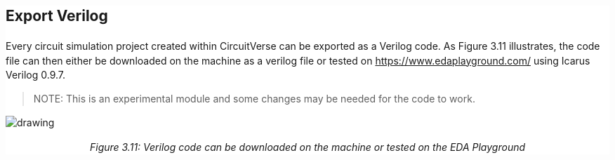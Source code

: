 ## Export Verilog 

Every circuit simulation project created within CircuitVerse can be exported as a Verilog code. As Figure 3.11 illustrates, the code file can then either be downloaded on the machine as a verilog file or tested on https://www.edaplayground.com/ using Icarus Verilog 0.9.7. 

> NOTE: This is an experimental module and some changes may be needed for the code to work.

![drawing](../images/img_chapter3/3.11.png)

<div align="center"><em>Figure 3.11: Verilog code can be downloaded on the machine or tested on the EDA Playground</em></div>

